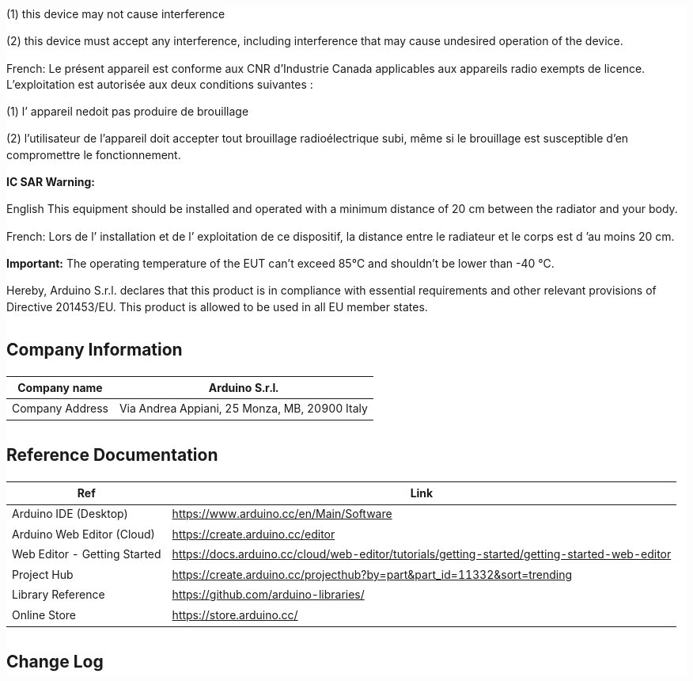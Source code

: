 (1) this device may not cause interference

(2) this device must accept any interference, including interference that may cause undesired operation of the device.

French:
Le présent appareil est conforme aux CNR d’Industrie Canada applicables aux appareils radio exempts de licence. L’exploitation est autorisée aux deux conditions suivantes :

(1) l’ appareil nedoit pas produire de brouillage

(2) l’utilisateur de l’appareil doit accepter tout brouillage radioélectrique subi, même si le brouillage est susceptible d’en compromettre le fonctionnement.

**IC SAR Warning:**

English
This equipment should be installed and operated with a minimum distance of 20 cm between the radiator and your body.

French:
Lors de l’ installation et de l’ exploitation de ce dispositif, la distance entre le radiateur et le corps est d ’au moins 20 cm.

**Important:** The operating temperature of the EUT can’t exceed 85℃ and shouldn’t be lower than -40 ℃.

Hereby, Arduino S.r.l. declares that this product is in compliance with essential requirements and other relevant provisions of Directive 201453/EU. This product is allowed to be used in all EU member states.

## Company Information

| Company name    | Arduino S.r.l.                                |
| --------------- | --------------------------------------------- |
| Company Address | Via Andrea Appiani, 25 Monza, MB, 20900 Italy |


## Reference Documentation

| Ref                          | Link                                                                                            |
| ---------------------------- | ----------------------------------------------------------------------------------------------- |
| Arduino IDE (Desktop)        | <https://www.arduino.cc/en/Main/Software>                                                       |
| Arduino Web Editor (Cloud)   | <https://create.arduino.cc/editor>                                                              |
| Web Editor - Getting Started | <https://docs.arduino.cc/cloud/web-editor/tutorials/getting-started/getting-started-web-editor> |
| Project Hub                  | <https://create.arduino.cc/projecthub?by=part&part_id=11332&sort=trending>                      |
| Library Reference            | <https://github.com/arduino-libraries/>                                                         |
| Online Store                 | <https://store.arduino.cc/>                                                                     |

## Change Log
